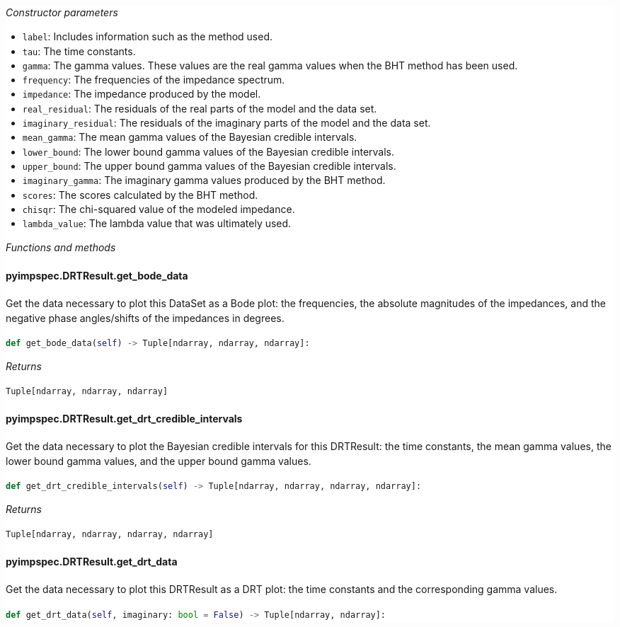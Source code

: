```python
```

_Constructor parameters_

- `label`: Includes information such as the method used.
- `tau`: The time constants.
- `gamma`: The gamma values.
These values are the real gamma values when the BHT method has been used.
- `frequency`: The frequencies of the impedance spectrum.
- `impedance`: The impedance produced by the model.
- `real_residual`: The residuals of the real parts of the model and the data set.
- `imaginary_residual`: The residuals of the imaginary parts of the model and the data set.
- `mean_gamma`: The mean gamma values of the Bayesian credible intervals.
- `lower_bound`: The lower bound gamma values of the Bayesian credible intervals.
- `upper_bound`: The upper bound gamma values of the Bayesian credible intervals.
- `imaginary_gamma`: The imaginary gamma values produced by the BHT method.
- `scores`: The scores calculated by the BHT method.
- `chisqr`: The chi-squared value of the modeled impedance.
- `lambda_value`: The lambda value that was ultimately used.


_Functions and methods_

#### **pyimpspec.DRTResult.get_bode_data**

Get the data necessary to plot this DataSet as a Bode plot: the frequencies, the absolute magnitudes of the impedances, and the negative phase angles/shifts of the impedances in degrees.

```python
def get_bode_data(self) -> Tuple[ndarray, ndarray, ndarray]:
```


_Returns_
```python
Tuple[ndarray, ndarray, ndarray]
```

#### **pyimpspec.DRTResult.get_drt_credible_intervals**

Get the data necessary to plot the Bayesian credible intervals for this DRTResult: the time constants, the mean gamma values, the lower bound gamma values, and the upper bound gamma values.

```python
def get_drt_credible_intervals(self) -> Tuple[ndarray, ndarray, ndarray, ndarray]:
```


_Returns_
```python
Tuple[ndarray, ndarray, ndarray, ndarray]
```

#### **pyimpspec.DRTResult.get_drt_data**

Get the data necessary to plot this DRTResult as a DRT plot: the time constants and the corresponding gamma values.

```python
def get_drt_data(self, imaginary: bool = False) -> Tuple[ndarray, ndarray]:
```
